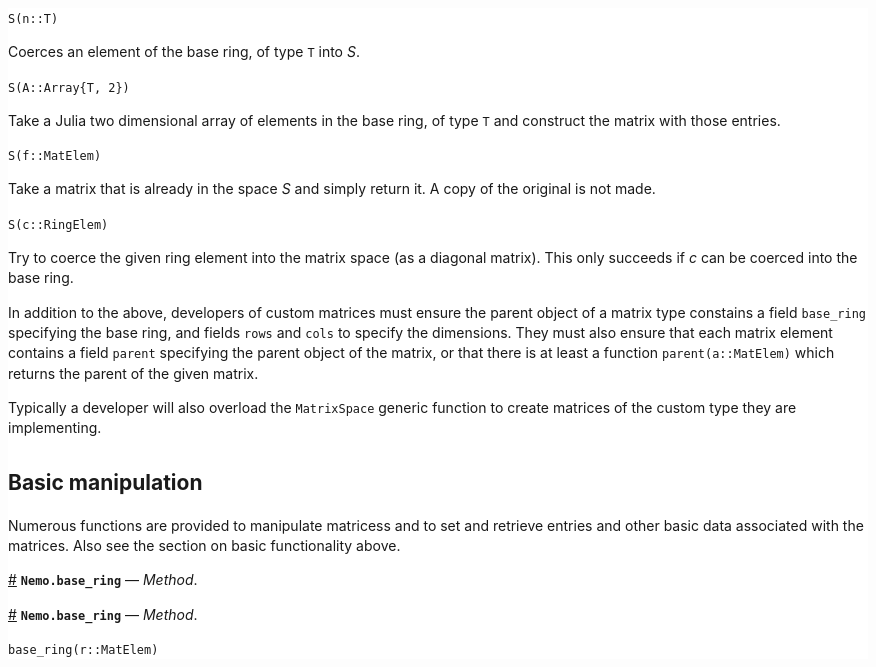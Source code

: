 ```
S(n::T)
```


Coerces an element of the base ring, of type `T` into $S$.


```
S(A::Array{T, 2})
```


Take a Julia two dimensional array of elements in the base ring, of type `T` and construct the matrix with those entries.


```
S(f::MatElem)
```


Take a matrix that is already in the space $S$ and simply return it. A copy of the original is not made.


```
S(c::RingElem)
```


Try to coerce the given ring element into the matrix space (as a diagonal matrix). This only succeeds if $c$ can be coerced into the base ring.


In addition to the above, developers of custom matrices must ensure the parent object of a matrix type constains a field `base_ring` specifying the base ring, and fields `rows` and `cols` to specify the dimensions. They must also ensure that each matrix element contains a field `parent` specifying the parent object of the matrix, or that there is at least a function `parent(a::MatElem)` which returns the parent of the given matrix.


Typically a developer will also overload the `MatrixSpace` generic function to create matrices of the custom type they are implementing.


<a id='Basic-manipulation-1'></a>

## Basic manipulation


Numerous functions are provided to manipulate matricess and to set and retrieve entries and other basic data associated with the matrices. Also see the section on basic functionality above.

<a id='Nemo.base_ring-Tuple{Nemo.MatSpace}' href='#Nemo.base_ring-Tuple{Nemo.MatSpace}'>#</a>
**`Nemo.base_ring`** &mdash; *Method*.


<a id='Nemo.base_ring-Tuple{Nemo.MatElem}' href='#Nemo.base_ring-Tuple{Nemo.MatElem}'>#</a>
**`Nemo.base_ring`** &mdash; *Method*.



```
base_ring(r::MatElem)
```
